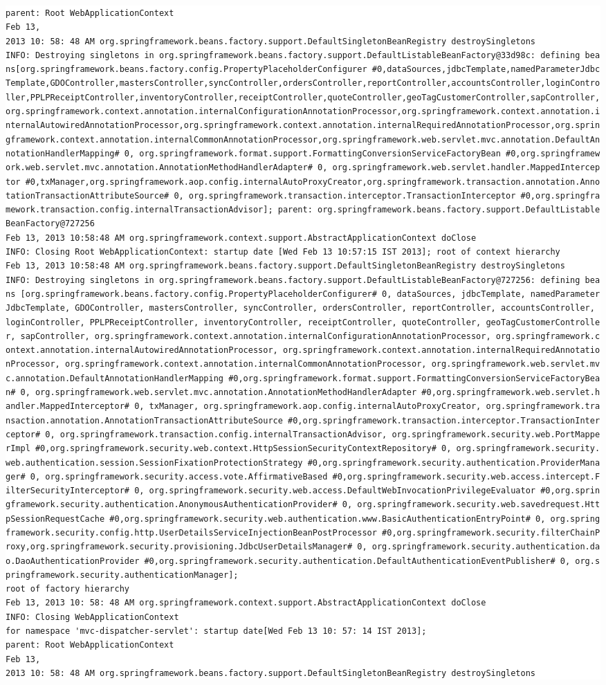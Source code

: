 ```
parent: Root WebApplicationContext
Feb 13,
2013 10: 58: 48 AM org.springframework.beans.factory.support.DefaultSingletonBeanRegistry destroySingletons
INFO: Destroying singletons in org.springframework.beans.factory.support.DefaultListableBeanFactory@33d98c: defining beans[org.springframework.beans.factory.config.PropertyPlaceholderConfigurer #0,dataSources,jdbcTemplate,namedParameterJdbcTemplate,GDOController,mastersController,syncController,ordersController,reportController,accountsController,loginController,PPLPReceiptController,inventoryController,receiptController,quoteController,geoTagCustomerController,sapController,org.springframework.context.annotation.internalConfigurationAnnotationProcessor,org.springframework.context.annotation.internalAutowiredAnnotationProcessor,org.springframework.context.annotation.internalRequiredAnnotationProcessor,org.springframework.context.annotation.internalCommonAnnotationProcessor,org.springframework.web.servlet.mvc.annotation.DefaultAnnotationHandlerMapping# 0, org.springframework.format.support.FormattingConversionServiceFactoryBean #0,org.springframework.web.servlet.mvc.annotation.AnnotationMethodHandlerAdapter# 0, org.springframework.web.servlet.handler.MappedInterceptor #0,txManager,org.springframework.aop.config.internalAutoProxyCreator,org.springframework.transaction.annotation.AnnotationTransactionAttributeSource# 0, org.springframework.transaction.interceptor.TransactionInterceptor #0,org.springframework.transaction.config.internalTransactionAdvisor]; parent: org.springframework.beans.factory.support.DefaultListableBeanFactory@727256
Feb 13, 2013 10:58:48 AM org.springframework.context.support.AbstractApplicationContext doClose
INFO: Closing Root WebApplicationContext: startup date [Wed Feb 13 10:57:15 IST 2013]; root of context hierarchy
Feb 13, 2013 10:58:48 AM org.springframework.beans.factory.support.DefaultSingletonBeanRegistry destroySingletons
INFO: Destroying singletons in org.springframework.beans.factory.support.DefaultListableBeanFactory@727256: defining beans [org.springframework.beans.factory.config.PropertyPlaceholderConfigurer# 0, dataSources, jdbcTemplate, namedParameterJdbcTemplate, GDOController, mastersController, syncController, ordersController, reportController, accountsController, loginController, PPLPReceiptController, inventoryController, receiptController, quoteController, geoTagCustomerController, sapController, org.springframework.context.annotation.internalConfigurationAnnotationProcessor, org.springframework.context.annotation.internalAutowiredAnnotationProcessor, org.springframework.context.annotation.internalRequiredAnnotationProcessor, org.springframework.context.annotation.internalCommonAnnotationProcessor, org.springframework.web.servlet.mvc.annotation.DefaultAnnotationHandlerMapping #0,org.springframework.format.support.FormattingConversionServiceFactoryBean# 0, org.springframework.web.servlet.mvc.annotation.AnnotationMethodHandlerAdapter #0,org.springframework.web.servlet.handler.MappedInterceptor# 0, txManager, org.springframework.aop.config.internalAutoProxyCreator, org.springframework.transaction.annotation.AnnotationTransactionAttributeSource #0,org.springframework.transaction.interceptor.TransactionInterceptor# 0, org.springframework.transaction.config.internalTransactionAdvisor, org.springframework.security.web.PortMapperImpl #0,org.springframework.security.web.context.HttpSessionSecurityContextRepository# 0, org.springframework.security.web.authentication.session.SessionFixationProtectionStrategy #0,org.springframework.security.authentication.ProviderManager# 0, org.springframework.security.access.vote.AffirmativeBased #0,org.springframework.security.web.access.intercept.FilterSecurityInterceptor# 0, org.springframework.security.web.access.DefaultWebInvocationPrivilegeEvaluator #0,org.springframework.security.authentication.AnonymousAuthenticationProvider# 0, org.springframework.security.web.savedrequest.HttpSessionRequestCache #0,org.springframework.security.web.authentication.www.BasicAuthenticationEntryPoint# 0, org.springframework.security.config.http.UserDetailsServiceInjectionBeanPostProcessor #0,org.springframework.security.filterChainProxy,org.springframework.security.provisioning.JdbcUserDetailsManager# 0, org.springframework.security.authentication.dao.DaoAuthenticationProvider #0,org.springframework.security.authentication.DefaultAuthenticationEventPublisher# 0, org.springframework.security.authenticationManager];
root of factory hierarchy
Feb 13, 2013 10: 58: 48 AM org.springframework.context.support.AbstractApplicationContext doClose
INFO: Closing WebApplicationContext
for namespace 'mvc-dispatcher-servlet': startup date[Wed Feb 13 10: 57: 14 IST 2013];
parent: Root WebApplicationContext
Feb 13,
2013 10: 58: 48 AM org.springframework.beans.factory.support.DefaultSingletonBeanRegistry destroySingletons
```